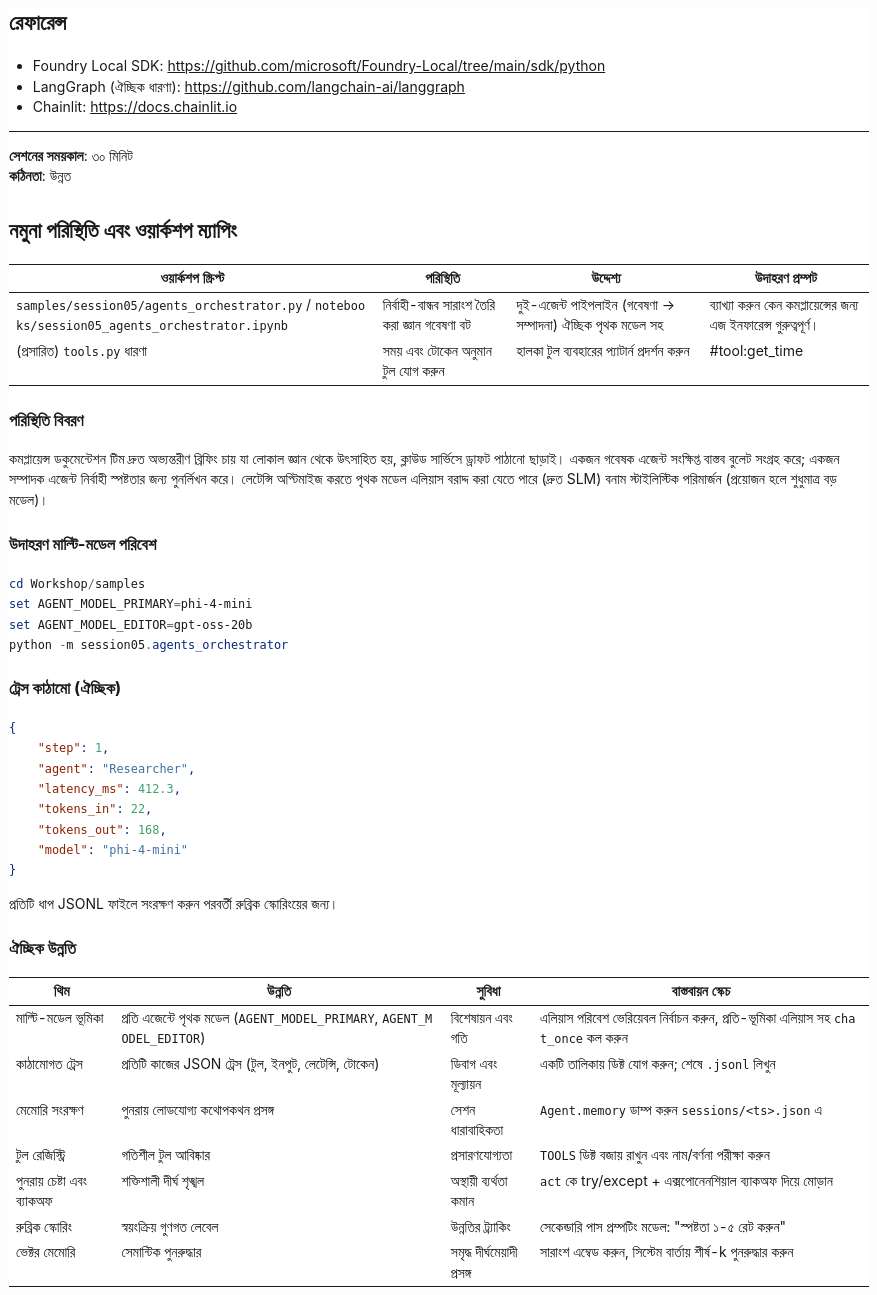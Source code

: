 ## রেফারেন্স

- Foundry Local SDK: https://github.com/microsoft/Foundry-Local/tree/main/sdk/python
- LangGraph (ঐচ্ছিক ধারণা): https://github.com/langchain-ai/langgraph
- Chainlit: https://docs.chainlit.io

---

**সেশনের সময়কাল**: ৩০ মিনিট  
**কঠিনতা**: উন্নত

## নমুনা পরিস্থিতি এবং ওয়ার্কশপ ম্যাপিং

| ওয়ার্কশপ স্ক্রিপ্ট | পরিস্থিতি | উদ্দেশ্য | উদাহরণ প্রম্পট |
|--------------------|-----------|----------|----------------|
| `samples/session05/agents_orchestrator.py` / `notebooks/session05_agents_orchestrator.ipynb` | নির্বাহী-বান্ধব সারাংশ তৈরি করা জ্ঞান গবেষণা বট | দুই-এজেন্ট পাইপলাইন (গবেষণা → সম্পাদনা) ঐচ্ছিক পৃথক মডেল সহ | ব্যাখ্যা করুন কেন কমপ্লায়েন্সের জন্য এজ ইনফারেন্স গুরুত্বপূর্ণ। |
| (প্রসারিত) `tools.py` ধারণা | সময় এবং টোকেন অনুমান টুল যোগ করুন | হালকা টুল ব্যবহারের প্যাটার্ন প্রদর্শন করুন | #tool:get_time |

### পরিস্থিতি বিবরণ
কমপ্লায়েন্স ডকুমেন্টেশন টিম দ্রুত অভ্যন্তরীণ ব্রিফিং চায় যা লোকাল জ্ঞান থেকে উৎসাহিত হয়, ক্লাউড সার্ভিসে ড্রাফট পাঠানো ছাড়াই। একজন গবেষক এজেন্ট সংক্ষিপ্ত বাস্তব বুলেট সংগ্রহ করে; একজন সম্পাদক এজেন্ট নির্বাহী স্পষ্টতার জন্য পুনর্লিখন করে। লেটেন্সি অপ্টিমাইজ করতে পৃথক মডেল এলিয়াস বরাদ্দ করা যেতে পারে (দ্রুত SLM) বনাম স্টাইলিস্টিক পরিমার্জন (প্রয়োজন হলে শুধুমাত্র বড় মডেল)।

### উদাহরণ মাল্টি-মডেল পরিবেশ
```powershell
cd Workshop/samples
set AGENT_MODEL_PRIMARY=phi-4-mini
set AGENT_MODEL_EDITOR=gpt-oss-20b
python -m session05.agents_orchestrator
```


### ট্রেস কাঠামো (ঐচ্ছিক)
```json
{
    "step": 1,
    "agent": "Researcher",
    "latency_ms": 412.3,
    "tokens_in": 22,
    "tokens_out": 168,
    "model": "phi-4-mini"
}
```

প্রতিটি ধাপ JSONL ফাইলে সংরক্ষণ করুন পরবর্তী রুব্রিক স্কোরিংয়ের জন্য।

### ঐচ্ছিক উন্নতি

| থিম | উন্নতি | সুবিধা | বাস্তবায়ন স্কেচ |
|-----|--------|--------|-----------------|
| মাল্টি-মডেল ভূমিকা | প্রতি এজেন্টে পৃথক মডেল (`AGENT_MODEL_PRIMARY`, `AGENT_MODEL_EDITOR`) | বিশেষায়ন এবং গতি | এলিয়াস পরিবেশ ভেরিয়েবল নির্বাচন করুন, প্রতি-ভূমিকা এলিয়াস সহ `chat_once` কল করুন |
| কাঠামোগত ট্রেস | প্রতিটি কাজের JSON ট্রেস (টুল, ইনপুট, লেটেন্সি, টোকেন) | ডিবাগ এবং মূল্যায়ন | একটি তালিকায় ডিক্ট যোগ করুন; শেষে `.jsonl` লিখুন |
| মেমোরি সংরক্ষণ | পুনরায় লোডযোগ্য কথোপকথন প্রসঙ্গ | সেশন ধারাবাহিকতা | `Agent.memory` ডাম্প করুন `sessions/<ts>.json` এ |
| টুল রেজিস্ট্রি | গতিশীল টুল আবিষ্কার | প্রসারণযোগ্যতা | `TOOLS` ডিক্ট বজায় রাখুন এবং নাম/বর্ণনা পরীক্ষা করুন |
| পুনরায় চেষ্টা এবং ব্যাকঅফ | শক্তিশালী দীর্ঘ শৃঙ্খল | অস্থায়ী ব্যর্থতা কমান | `act` কে try/except + এক্সপোনেনশিয়াল ব্যাকঅফ দিয়ে মোড়ান |
| রুব্রিক স্কোরিং | স্বয়ংক্রিয় গুণগত লেবেল | উন্নতির ট্র্যাকিং | সেকেন্ডারি পাস প্রম্পটিং মডেল: "স্পষ্টতা ১-৫ রেট করুন" |
| ভেক্টর মেমোরি | সেমান্টিক পুনরুদ্ধার | সমৃদ্ধ দীর্ঘমেয়াদী প্রসঙ্গ | সারাংশ এম্বেড করুন, সিস্টেম বার্তায় শীর্ষ-k পুনরুদ্ধার করুন |